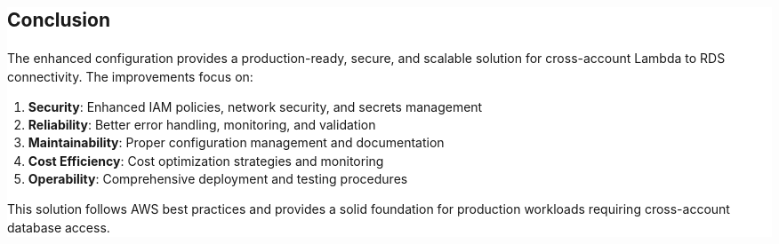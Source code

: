 ## Conclusion

The enhanced configuration provides a production-ready, secure, and scalable solution for cross-account Lambda to RDS connectivity. The improvements focus on:

1. **Security**: Enhanced IAM policies, network security, and secrets management
2. **Reliability**: Better error handling, monitoring, and validation
3. **Maintainability**: Proper configuration management and documentation
4. **Cost Efficiency**: Cost optimization strategies and monitoring
5. **Operability**: Comprehensive deployment and testing procedures

This solution follows AWS best practices and provides a solid foundation for production workloads requiring cross-account database access.
